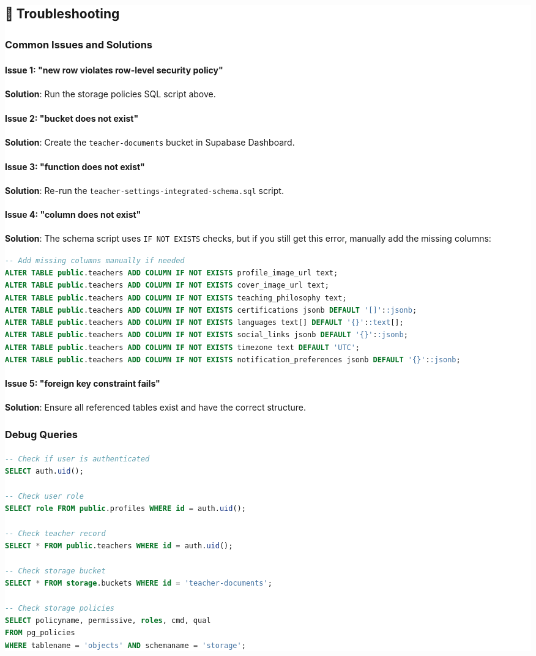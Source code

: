 ## 🚨 Troubleshooting

### Common Issues and Solutions

#### Issue 1: "new row violates row-level security policy"
**Solution**: Run the storage policies SQL script above.

#### Issue 2: "bucket does not exist"
**Solution**: Create the `teacher-documents` bucket in Supabase Dashboard.

#### Issue 3: "function does not exist"
**Solution**: Re-run the `teacher-settings-integrated-schema.sql` script.

#### Issue 4: "column does not exist"
**Solution**: The schema script uses `IF NOT EXISTS` checks, but if you still get this error, manually add the missing columns:

```sql
-- Add missing columns manually if needed
ALTER TABLE public.teachers ADD COLUMN IF NOT EXISTS profile_image_url text;
ALTER TABLE public.teachers ADD COLUMN IF NOT EXISTS cover_image_url text;
ALTER TABLE public.teachers ADD COLUMN IF NOT EXISTS teaching_philosophy text;
ALTER TABLE public.teachers ADD COLUMN IF NOT EXISTS certifications jsonb DEFAULT '[]'::jsonb;
ALTER TABLE public.teachers ADD COLUMN IF NOT EXISTS languages text[] DEFAULT '{}'::text[];
ALTER TABLE public.teachers ADD COLUMN IF NOT EXISTS social_links jsonb DEFAULT '{}'::jsonb;
ALTER TABLE public.teachers ADD COLUMN IF NOT EXISTS timezone text DEFAULT 'UTC';
ALTER TABLE public.teachers ADD COLUMN IF NOT EXISTS notification_preferences jsonb DEFAULT '{}'::jsonb;
```

#### Issue 5: "foreign key constraint fails"
**Solution**: Ensure all referenced tables exist and have the correct structure.

### Debug Queries

```sql
-- Check if user is authenticated
SELECT auth.uid();

-- Check user role
SELECT role FROM public.profiles WHERE id = auth.uid();

-- Check teacher record
SELECT * FROM public.teachers WHERE id = auth.uid();

-- Check storage bucket
SELECT * FROM storage.buckets WHERE id = 'teacher-documents';

-- Check storage policies
SELECT policyname, permissive, roles, cmd, qual 
FROM pg_policies 
WHERE tablename = 'objects' AND schemaname = 'storage';
```
